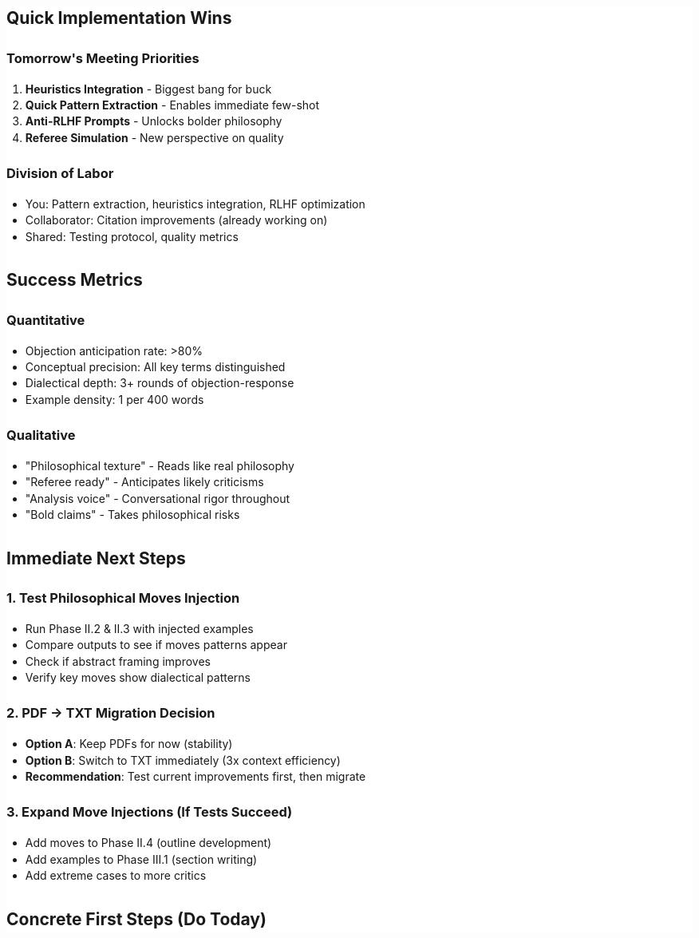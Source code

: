 ## Quick Implementation Wins

### Tomorrow's Meeting Priorities
1. **Heuristics Integration** - Biggest bang for buck
2. **Quick Pattern Extraction** - Enables immediate few-shot
3. **Anti-RLHF Prompts** - Unlocks bolder philosophy
4. **Referee Simulation** - New perspective on quality

### Division of Labor
- You: Pattern extraction, heuristics integration, RLHF optimization
- Collaborator: Citation improvements (already working on)
- Shared: Testing protocol, quality metrics

## Success Metrics

### Quantitative
- Objection anticipation rate: >80%
- Conceptual precision: All key terms distinguished
- Dialectical depth: 3+ rounds of objection-response
- Example density: 1 per 400 words

### Qualitative  
- "Philosophical texture" - Reads like real philosophy
- "Referee ready" - Anticipates likely criticisms
- "Analysis voice" - Conversational rigor throughout
- "Bold claims" - Takes philosophical risks

## Immediate Next Steps

### 1. Test Philosophical Moves Injection
- Run Phase II.2 & II.3 with injected examples
- Compare outputs to see if moves patterns appear
- Check if abstract framing improves
- Verify key moves show dialectical patterns

### 2. PDF → TXT Migration Decision
- **Option A**: Keep PDFs for now (stability)
- **Option B**: Switch to TXT immediately (3x context efficiency)
- **Recommendation**: Test current improvements first, then migrate

### 3. Expand Move Injections (If Tests Succeed)
- Add moves to Phase II.4 (outline development)
- Add examples to Phase III.1 (section writing)
- Add extreme cases to more critics

## Concrete First Steps (Do Today)
